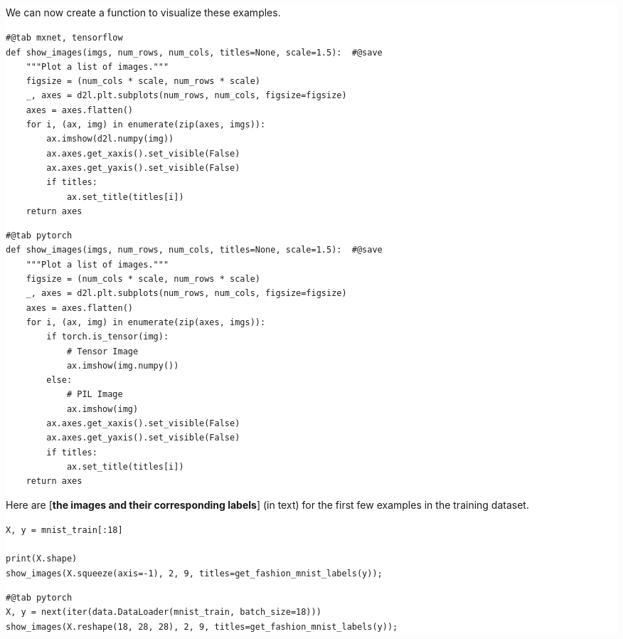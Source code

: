 We can now create a function to visualize these examples.

```{.python .input}
#@tab mxnet, tensorflow
def show_images(imgs, num_rows, num_cols, titles=None, scale=1.5):  #@save
    """Plot a list of images."""
    figsize = (num_cols * scale, num_rows * scale)
    _, axes = d2l.plt.subplots(num_rows, num_cols, figsize=figsize)
    axes = axes.flatten()
    for i, (ax, img) in enumerate(zip(axes, imgs)):
        ax.imshow(d2l.numpy(img))
        ax.axes.get_xaxis().set_visible(False)
        ax.axes.get_yaxis().set_visible(False)
        if titles:
            ax.set_title(titles[i])
    return axes
```

```{.python .input}
#@tab pytorch
def show_images(imgs, num_rows, num_cols, titles=None, scale=1.5):  #@save
    """Plot a list of images."""
    figsize = (num_cols * scale, num_rows * scale)
    _, axes = d2l.plt.subplots(num_rows, num_cols, figsize=figsize)
    axes = axes.flatten()
    for i, (ax, img) in enumerate(zip(axes, imgs)):
        if torch.is_tensor(img):
            # Tensor Image
            ax.imshow(img.numpy())
        else:
            # PIL Image
            ax.imshow(img)
        ax.axes.get_xaxis().set_visible(False)
        ax.axes.get_yaxis().set_visible(False)
        if titles:
            ax.set_title(titles[i])
    return axes
```

Here are [**the images and their corresponding labels**] (in text)
for the first few examples in the training dataset.

```{.python .input}
X, y = mnist_train[:18]

print(X.shape)
show_images(X.squeeze(axis=-1), 2, 9, titles=get_fashion_mnist_labels(y));
```

```{.python .input}
#@tab pytorch
X, y = next(iter(data.DataLoader(mnist_train, batch_size=18)))
show_images(X.reshape(18, 28, 28), 2, 9, titles=get_fashion_mnist_labels(y));
```
